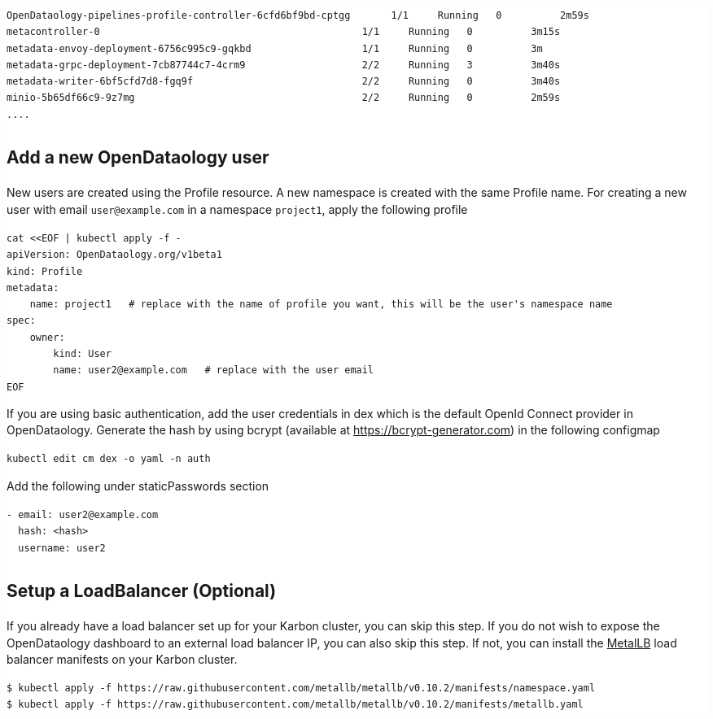    ```
   OpenDataology-pipelines-profile-controller-6cfd6bf9bd-cptgg       1/1     Running   0          2m59s
   metacontroller-0                                             1/1     Running   0          3m15s
   metadata-envoy-deployment-6756c995c9-gqkbd                   1/1     Running   0          3m
   metadata-grpc-deployment-7cb87744c7-4crm9                    2/2     Running   3          3m40s
   metadata-writer-6bf5cfd7d8-fgq9f                             2/2     Running   0          3m40s
   minio-5b65df66c9-9z7mg                                       2/2     Running   0          2m59s
   ....

   ```

## Add a new OpenDataology user

New users are created using the Profile resource. A new namespace is created with the same Profile name. For creating a new user with email `user@example.com` in a namespace `project1`, apply the following profile

   ```
   cat <<EOF | kubectl apply -f -
   apiVersion: OpenDataology.org/v1beta1
   kind: Profile
   metadata:
       name: project1   # replace with the name of profile you want, this will be the user's namespace name
   spec:
       owner:
           kind: User
           name: user2@example.com   # replace with the user email
   EOF
   ``` 
    
If you are using basic authentication, add the user credentials in dex which is the default OpenId Connect provider in OpenDataology. Generate the hash by using bcrypt (available at https://bcrypt-generator.com) in the following configmap
 
    
   ```
   kubectl edit cm dex -o yaml -n auth
   ```

Add the following  under staticPasswords section
    
   ```
   - email: user2@example.com
     hash: <hash>
     username: user2
   ```

## Setup a LoadBalancer (Optional)
  If you already have a load balancer set up for your Karbon cluster, you can skip this step. If you do not wish to
  expose the OpenDataology dashboard to an external load balancer IP, you can also skip this step.
  If not, you can install the [MetalLB](https://metallb.universe.tf/) load balancer manifests on your Karbon cluster.
  ```
  $ kubectl apply -f https://raw.githubusercontent.com/metallb/metallb/v0.10.2/manifests/namespace.yaml
  $ kubectl apply -f https://raw.githubusercontent.com/metallb/metallb/v0.10.2/manifests/metallb.yaml
  ```
